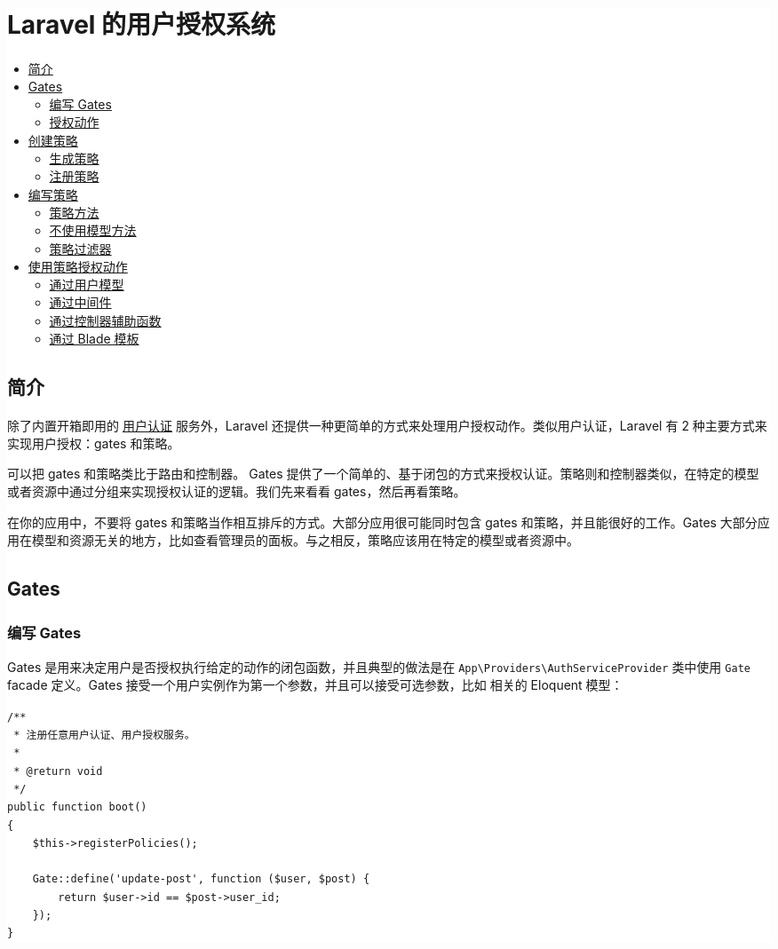 # Laravel 的用户授权系统

- [简介](#introduction)
- [Gates](#gates)
    - [编写 Gates](#writing-gates)
    - [授权动作](#authorizing-actions-via-gates)
- [创建策略](#creating-policies)
    - [生成策略](#generating-policies)
    - [注册策略](#registering-policies)
- [编写策略](#writing-policies)
    - [策略方法](#policy-methods)
    - [不使用模型方法](#methods-without-models)
    - [策略过滤器](#policy-filters)
- [使用策略授权动作](#authorizing-actions-using-policies)
    - [通过用户模型](#via-the-user-model)
    - [通过中间件](#via-middleware)
    - [通过控制器辅助函数](#via-controller-helpers)
    - [通过 Blade 模板](#via-blade-templates)

<a name="introduction"></a>
## 简介

除了内置开箱即用的 [用户认证](/docs/{{version}}/authentication) 服务外，Laravel 还提供一种更简单的方式来处理用户授权动作。类似用户认证，Laravel 有 2 种主要方式来实现用户授权：gates 和策略。

可以把 gates 和策略类比于路由和控制器。 Gates 提供了一个简单的、基于闭包的方式来授权认证。策略则和控制器类似，在特定的模型或者资源中通过分组来实现授权认证的逻辑。我们先来看看 gates，然后再看策略。

在你的应用中，不要将 gates 和策略当作相互排斥的方式。大部分应用很可能同时包含 gates 和策略，并且能很好的工作。Gates 大部分应用在模型和资源无关的地方，比如查看管理员的面板。与之相反，策略应该用在特定的模型或者资源中。

<a name="gates"></a>
## Gates

<a name="writing-gates"></a>
### 编写 Gates

Gates 是用来决定用户是否授权执行给定的动作的闭包函数，并且典型的做法是在 `App\Providers\AuthServiceProvider` 类中使用 `Gate` facade 定义。Gates 接受一个用户实例作为第一个参数，并且可以接受可选参数，比如 相关的 Eloquent 模型：

    /**
     * 注册任意用户认证、用户授权服务。
     *
     * @return void
     */
    public function boot()
    {
        $this->registerPolicies();

        Gate::define('update-post', function ($user, $post) {
            return $user->id == $post->user_id;
        });
    }
